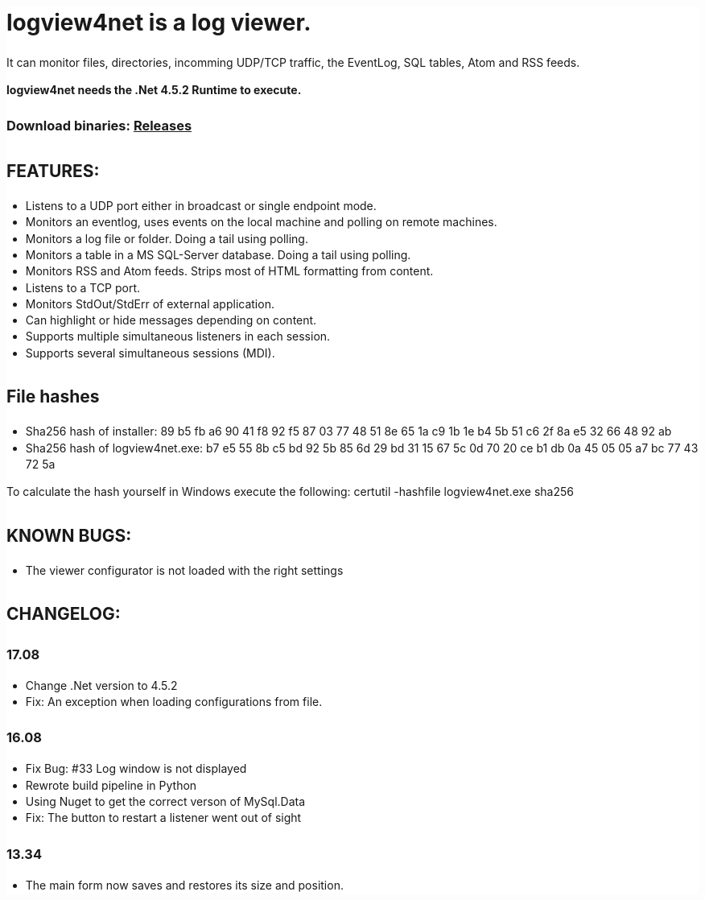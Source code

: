 # logview4net is a log viewer. 
It can monitor files, directories, incomming UDP/TCP traffic, the EventLog, SQL tables, 
Atom and RSS feeds.

**logview4net needs the .Net 4.5.2 Runtime to execute.**

### Download binaries: [Releases](https://github.com/idstam/logview4net/releases)

## FEATURES:
  * Listens to a UDP port either in broadcast or single endpoint mode.
  * Monitors an eventlog, uses events on the local machine and polling on remote machines.
  * Monitors a log file or folder. Doing a tail using polling.
  * Monitors a table in a MS SQL-Server database. Doing a tail using polling.
  * Monitors RSS and Atom feeds. Strips most of HTML formatting from content.
  * Listens to a TCP port.
  * Monitors StdOut/StdErr of external application.
  * Can highlight or hide messages depending on content.
  * Supports multiple simultaneous listeners in each session.
  * Supports several simultaneous sessions (MDI).

## File hashes
  * Sha256 hash of installer: 89 b5 fb a6 90 41 f8 92 f5 87 03 77 48 51 8e 65 1a c9 1b 1e b4 5b 51 c6 2f 8a e5 32 66 48 92 ab
  * Sha256 hash of logview4net.exe: b7 e5 55 8b c5 bd 92 5b 85 6d 29 bd 31 15 67 5c 0d 70 20 ce b1 db 0a 45 05 05 a7 bc 77 43 72 5a

  To calculate the hash yourself in Windows execute the following: certutil -hashfile logview4net.exe sha256


## KNOWN BUGS:
  * The viewer configurator is not loaded with the right settings

## CHANGELOG:

### 17.08
  * Change .Net version to 4.5.2
  * Fix: An exception when loading configurations from file.

### 16.08
  * Fix Bug: #33 Log window is not displayed
  * Rewrote build pipeline in Python
  * Using Nuget to get the correct verson of MySql.Data
  * Fix: The button to restart a listener went out of sight

### 13.34
  * The main form now saves and restores its size and position.
